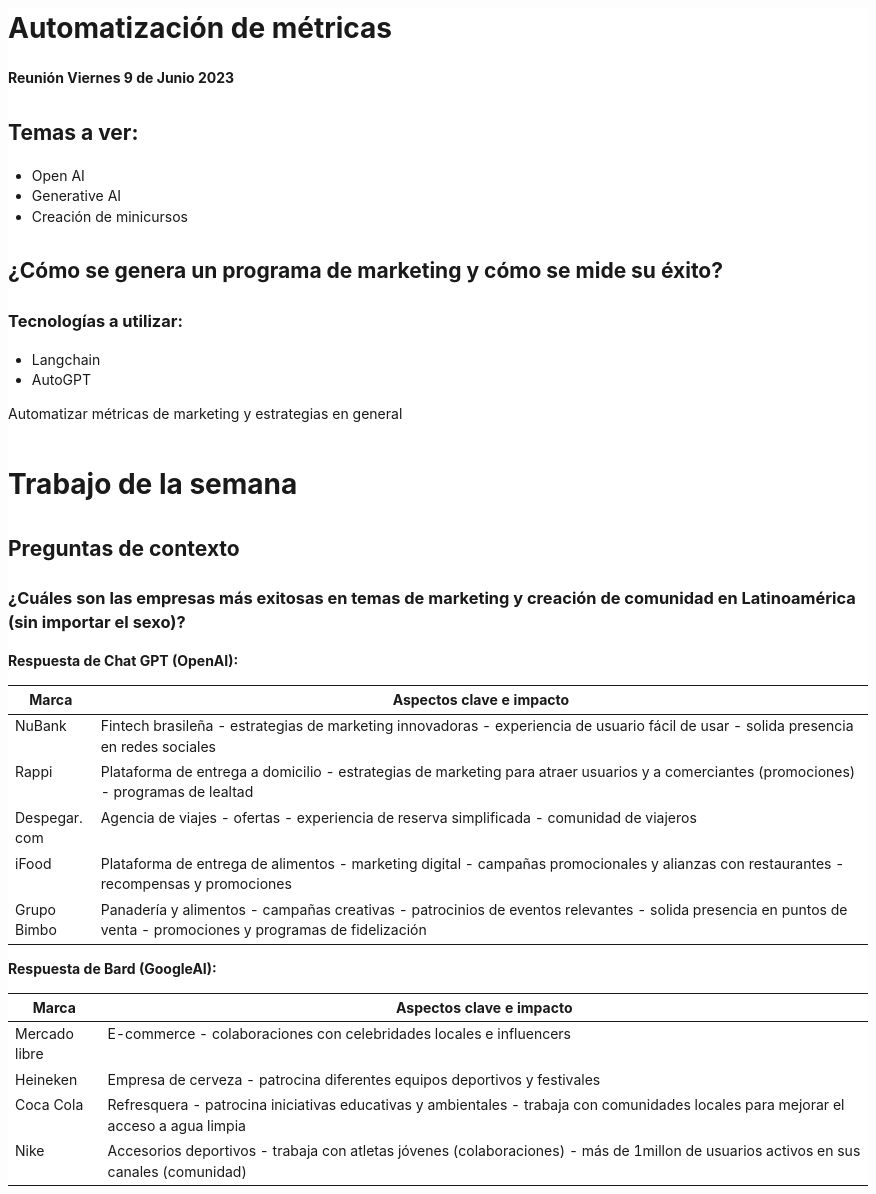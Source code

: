 # Automatización de métricas

#### Reunión Viernes 9 de Junio 2023

## **Temas a ver:**

- Open AI
- Generative AI
- Creación de minicursos

## ¿Cómo se genera un programa de marketing y cómo se mide su éxito?

### Tecnologías a utilizar:

- Langchain
- AutoGPT

Automatizar métricas de marketing y estrategias en general 

# Trabajo de la semana

## Preguntas de contexto

### ¿Cuáles son las empresas más exitosas en temas de marketing y creación de comunidad en Latinoamérica (sin importar el sexo)?

**Respuesta de Chat GPT (OpenAI):** 

| Marca | Aspectos clave e impacto |
| --- | --- |
| NuBank | Fintech brasileña - estrategias de marketing innovadoras - experiencia de usuario fácil de usar - solida presencia en redes sociales |
| Rappi | Plataforma de entrega a domicilio - estrategias de marketing para atraer usuarios y a comerciantes (promociones) - programas de lealtad |
| Despegar.com | Agencia de viajes - ofertas - experiencia de reserva simplificada - comunidad de viajeros |
| iFood | Plataforma de entrega de alimentos - marketing digital - campañas promocionales y alianzas con restaurantes - recompensas y promociones |
| Grupo Bimbo | Panadería y alimentos - campañas creativas - patrocinios de eventos relevantes - solida presencia en puntos de venta - promociones y programas de fidelización |

**Respuesta de Bard (GoogleAI):**

| Marca | Aspectos clave e impacto |
| --- | --- |
| Mercado libre | E-commerce - colaboraciones con celebridades locales e influencers  |
| Heineken | Empresa de cerveza - patrocina diferentes equipos deportivos y festivales  |
| Coca Cola | Refresquera - patrocina iniciativas educativas y ambientales - trabaja con comunidades locales para mejorar el acceso a agua limpia |
| Nike | Accesorios deportivos - trabaja con atletas jóvenes (colaboraciones) - más de 1millon de usuarios activos en sus canales (comunidad)  |
